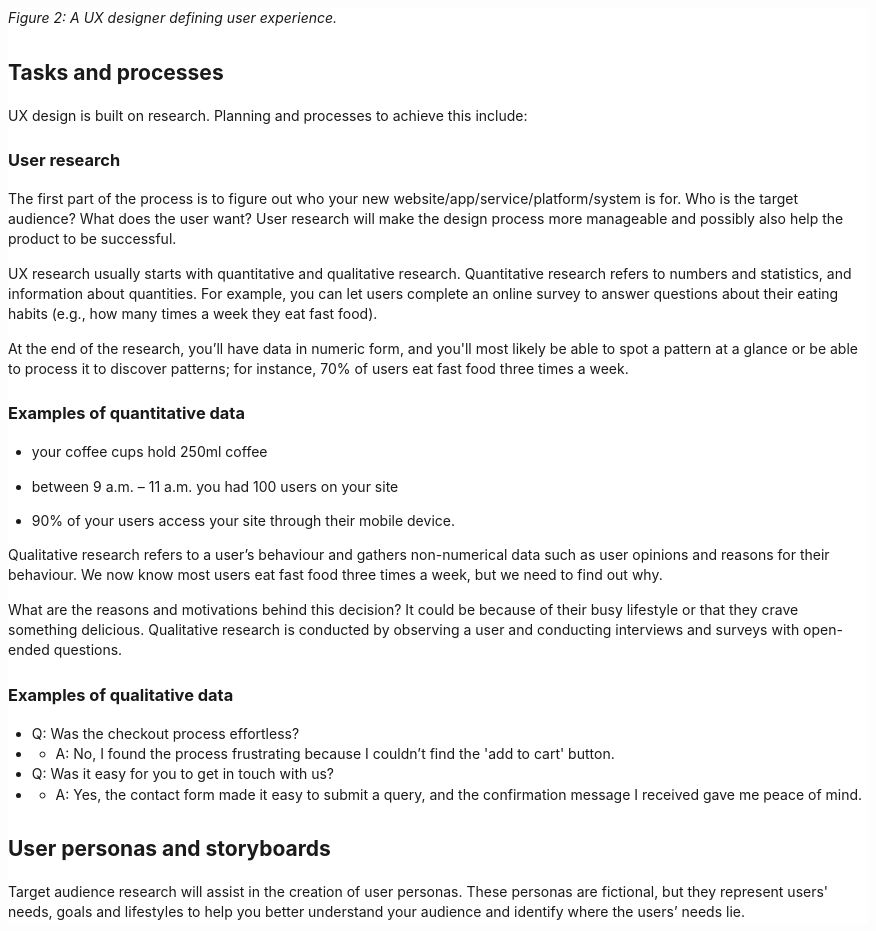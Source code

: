 _Figure 2: A UX designer defining user experience._

## Tasks and processes

UX design is built on research. Planning and processes to achieve this include:

### User research

The first part of the process is to figure out who your new website/app/service/platform/system is for. Who is the target audience? What does the user want? User research will make the design process more manageable and possibly also help the product to be successful.

UX research usually starts with quantitative and qualitative research. Quantitative research refers to numbers and statistics, and information about quantities. For example, you can let users complete an online survey to answer questions about their eating habits (e.g., how many times a week they eat fast food).

At the end of the research, you’ll have data in numeric form, and you'll most likely be able to spot a pattern at a glance or be able to process it to discover patterns; for instance, 70% of users eat fast food three times a week.

### Examples of quantitative data

- your coffee cups hold 250ml coffee
- between 9 a.m. – 11 a.m. you had 100 users on your site

- 90% of your users access your site through their mobile device.

Qualitative research refers to a user’s behaviour and gathers non-numerical data such as user opinions and reasons for their behaviour. We now know most users eat fast food three times a week, but we need to find out why.

What are the reasons and motivations behind this decision? It could be because of their busy lifestyle or that they crave something delicious. Qualitative research is conducted by observing a user and conducting interviews and surveys with open-ended questions.

### Examples of qualitative data

- Q: Was the checkout process effortless?
- - A: No, I found the process frustrating because I couldn’t find the 'add to cart' button.
- Q: Was it easy for you to get in touch with us?
- - A: Yes, the contact form made it easy to submit a query, and the confirmation message I received gave me peace of mind.

## User personas and storyboards

Target audience research will assist in the creation of user personas. These personas are fictional, but they represent users' needs, goals and lifestyles to help you better understand your audience and identify where the users’ needs lie.
